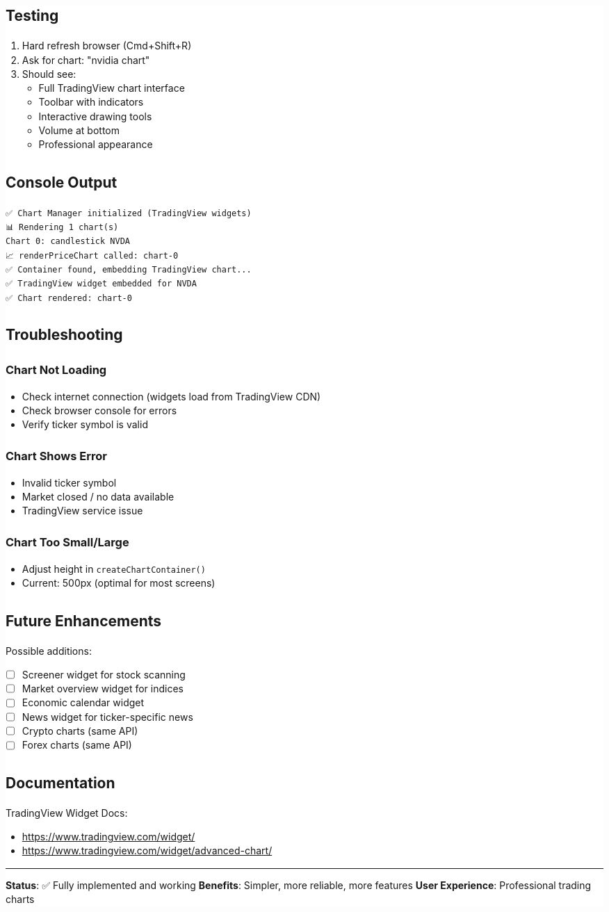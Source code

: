 ## Testing

1. Hard refresh browser (Cmd+Shift+R)
2. Ask for chart: "nvidia chart"
3. Should see:
   - Full TradingView chart interface
   - Toolbar with indicators
   - Interactive drawing tools
   - Volume at bottom
   - Professional appearance

## Console Output

```
✅ Chart Manager initialized (TradingView widgets)
📊 Rendering 1 chart(s)
Chart 0: candlestick NVDA
📈 renderPriceChart called: chart-0
✅ Container found, embedding TradingView chart...
✅ TradingView widget embedded for NVDA
✅ Chart rendered: chart-0
```

## Troubleshooting

### Chart Not Loading
- Check internet connection (widgets load from TradingView CDN)
- Check browser console for errors
- Verify ticker symbol is valid

### Chart Shows Error
- Invalid ticker symbol
- Market closed / no data available
- TradingView service issue

### Chart Too Small/Large
- Adjust height in `createChartContainer()`
- Current: 500px (optimal for most screens)

## Future Enhancements

Possible additions:
- [ ] Screener widget for stock scanning
- [ ] Market overview widget for indices
- [ ] Economic calendar widget
- [ ] News widget for ticker-specific news
- [ ] Crypto charts (same API)
- [ ] Forex charts (same API)

## Documentation

TradingView Widget Docs:
- https://www.tradingview.com/widget/
- https://www.tradingview.com/widget/advanced-chart/

---

**Status**: ✅ Fully implemented and working
**Benefits**: Simpler, more reliable, more features
**User Experience**: Professional trading charts

